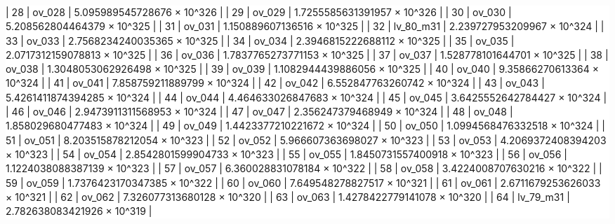 | 28 | ov_028 | 5.095989545728676 × 10^326 |
| 29 | ov_029 | 1.7255585631391957 × 10^326 |
| 30 | ov_030 | 5.208562804464379 × 10^325 |
| 31 | ov_031 | 1.150889607136516 × 10^325 |
| 32 | lv_80_m31 | 2.239727953209967 × 10^324 |
| 33 | ov_033 | 2.7568234240035365 × 10^325 |
| 34 | ov_034 | 2.3946815222688112 × 10^325 |
| 35 | ov_035 | 2.0717312159078813 × 10^325 |
| 36 | ov_036 | 1.7837765273771153 × 10^325 |
| 37 | ov_037 | 1.528778101644701 × 10^325 |
| 38 | ov_038 | 1.3048053062926498 × 10^325 |
| 39 | ov_039 | 1.1082944439886056 × 10^325 |
| 40 | ov_040 | 9.35866270613364 × 10^324 |
| 41 | ov_041 | 7.858759211889799 × 10^324 |
| 42 | ov_042 | 6.552847763260742 × 10^324 |
| 43 | ov_043 | 5.4261411874394285 × 10^324 |
| 44 | ov_044 | 4.464633026847683 × 10^324 |
| 45 | ov_045 | 3.6425552642784427 × 10^324 |
| 46 | ov_046 | 2.9473911311568953 × 10^324 |
| 47 | ov_047 | 2.356247379468949 × 10^324 |
| 48 | ov_048 | 1.858029680477483 × 10^324 |
| 49 | ov_049 | 1.4423377210221672 × 10^324 |
| 50 | ov_050 | 1.0994568476332518 × 10^324 |
| 51 | ov_051 | 8.203515878212054 × 10^323 |
| 52 | ov_052 | 5.966607363698027 × 10^323 |
| 53 | ov_053 | 4.2069372408394203 × 10^323 |
| 54 | ov_054 | 2.8542801599904733 × 10^323 |
| 55 | ov_055 | 1.8450731557400918 × 10^323 |
| 56 | ov_056 | 1.1224038088387139 × 10^323 |
| 57 | ov_057 | 6.360028831078184 × 10^322 |
| 58 | ov_058 | 3.4224008707630216 × 10^322 |
| 59 | ov_059 | 1.7376423170347385 × 10^322 |
| 60 | ov_060 | 7.649548278827517 × 10^321 |
| 61 | ov_061 | 2.6711679253626033 × 10^321 |
| 62 | ov_062 | 7.326077313680128 × 10^320 |
| 63 | ov_063 | 1.4278422779141078 × 10^320 |
| 64 | lv_79_m31 | 2.782638083421926 × 10^319 |